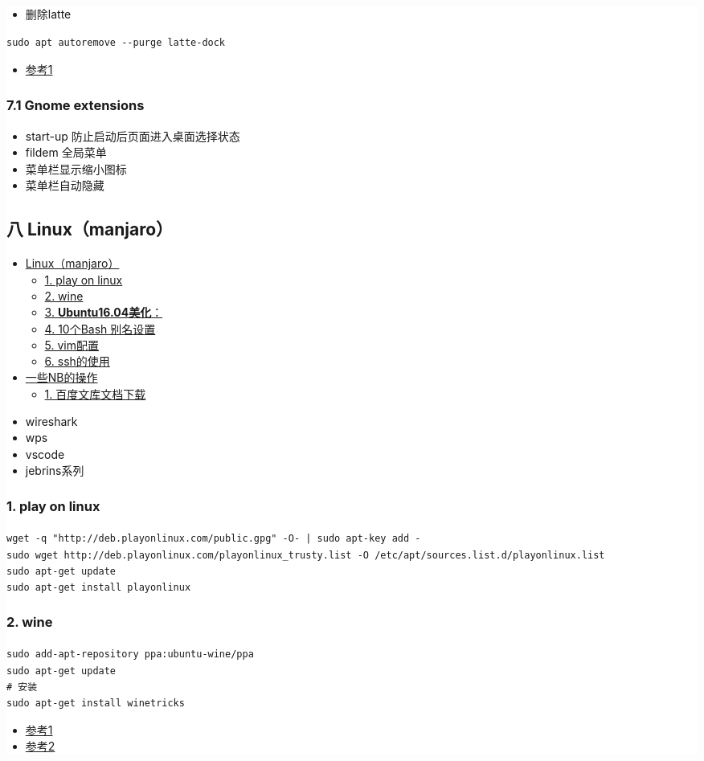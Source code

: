 + 删除latte

```
sudo apt autoremove --purge latte-dock
```

+ [参考1](https://linux.cn/article-14340-1.html)



### 7.1 Gnome extensions

+ start-up 防止启动后页面进入桌面选择状态
+ fildem 全局菜单
+ 菜单栏显示缩小图标
+ 菜单栏自动隐藏


## 八 Linux（manjaro）

- [Linux（manjaro）](#linuxmanjaro)
  - [1. play on linux](#1-play-on-linux)
  - [2. wine](#2-wine)
  - [3. **Ubuntu16.04美化**：](#3-ubuntu1604美化)
  - [4. 10个Bash 别名设置](#4-10个bash-别名设置)
  - [5. vim配置](#5-vim配置)
  - [6.  ssh的使用](#6--ssh的使用)
- [一些NB的操作](#一些nb的操作)
  - [1. 百度文库文档下载](#1-百度文库文档下载)


+ wireshark
+ wps 
+ vscode    
+ jebrins系列 

### 1. play on linux

```shell
wget -q "http://deb.playonlinux.com/public.gpg" -O- | sudo apt-key add -
sudo wget http://deb.playonlinux.com/playonlinux_trusty.list -O /etc/apt/sources.list.d/playonlinux.list
sudo apt-get update
sudo apt-get install playonlinux
```

### 2. wine

```shell
sudo add-apt-repository ppa:ubuntu-wine/ppa
sudo apt-get update
# 安装
sudo apt-get install winetricks
```

+ [参考1](https://blog.csdn.net/ymz641/article/details/129110605)
+ [参考2](https://blog.csdn.net/x740073529/article/details/119461344)
